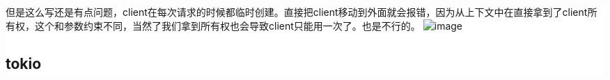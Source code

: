 但是这么写还是有点问题，client在每次请求的时候都临时创建。直接把client移动到外面就会报错，因为从上下文中在直接拿到了client所有权，这个和参数约束不同，当然了我们拿到所有权也会导致client只能用一次了。也是不行的。
![image](https://i.imgur.com/QUwqSy2.png)
## tokio
